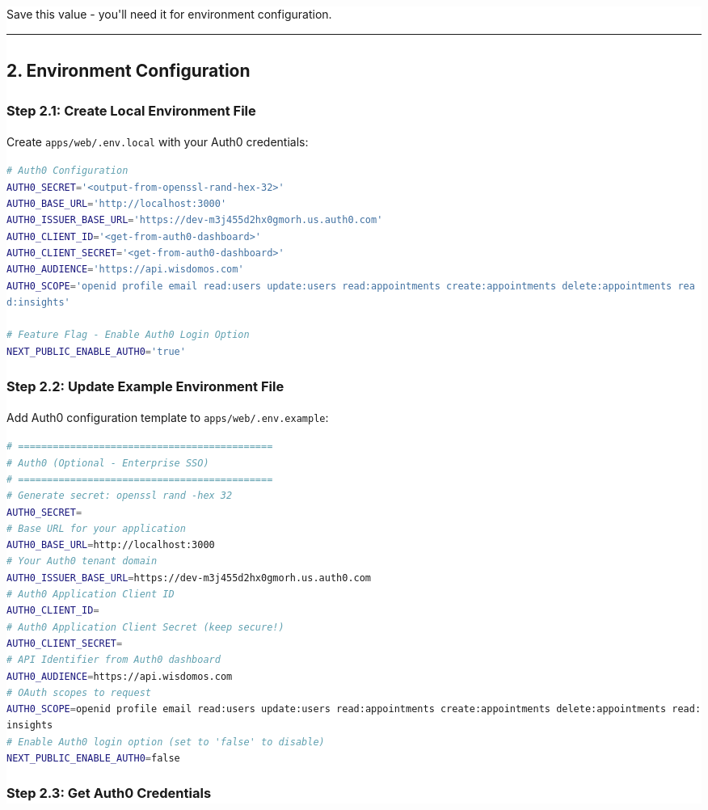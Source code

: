 Save this value - you'll need it for environment configuration.

---

## 2. Environment Configuration

### Step 2.1: Create Local Environment File

Create `apps/web/.env.local` with your Auth0 credentials:

```bash
# Auth0 Configuration
AUTH0_SECRET='<output-from-openssl-rand-hex-32>'
AUTH0_BASE_URL='http://localhost:3000'
AUTH0_ISSUER_BASE_URL='https://dev-m3j455d2hx0gmorh.us.auth0.com'
AUTH0_CLIENT_ID='<get-from-auth0-dashboard>'
AUTH0_CLIENT_SECRET='<get-from-auth0-dashboard>'
AUTH0_AUDIENCE='https://api.wisdomos.com'
AUTH0_SCOPE='openid profile email read:users update:users read:appointments create:appointments delete:appointments read:insights'

# Feature Flag - Enable Auth0 Login Option
NEXT_PUBLIC_ENABLE_AUTH0='true'
```

### Step 2.2: Update Example Environment File

Add Auth0 configuration template to `apps/web/.env.example`:

```bash
# ============================================
# Auth0 (Optional - Enterprise SSO)
# ============================================
# Generate secret: openssl rand -hex 32
AUTH0_SECRET=
# Base URL for your application
AUTH0_BASE_URL=http://localhost:3000
# Your Auth0 tenant domain
AUTH0_ISSUER_BASE_URL=https://dev-m3j455d2hx0gmorh.us.auth0.com
# Auth0 Application Client ID
AUTH0_CLIENT_ID=
# Auth0 Application Client Secret (keep secure!)
AUTH0_CLIENT_SECRET=
# API Identifier from Auth0 dashboard
AUTH0_AUDIENCE=https://api.wisdomos.com
# OAuth scopes to request
AUTH0_SCOPE=openid profile email read:users update:users read:appointments create:appointments delete:appointments read:insights
# Enable Auth0 login option (set to 'false' to disable)
NEXT_PUBLIC_ENABLE_AUTH0=false
```

### Step 2.3: Get Auth0 Credentials
